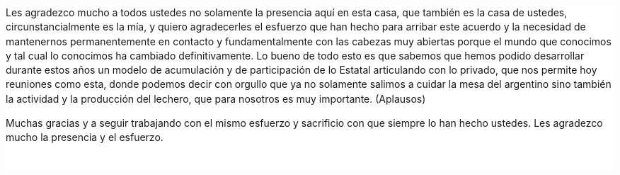 Les agradezco mucho a todos ustedes no solamente la presencia aquí en
esta casa, que también es la casa de ustedes, circunstancialmente es la
mía, y quiero agradecerles el esfuerzo que han hecho para arribar este
acuerdo y la necesidad de mantenernos permanentemente en contacto y
fundamentalmente con las cabezas muy abiertas porque el mundo que
conocimos y tal cual lo conocimos ha cambiado definitivamente. Lo bueno
de todo esto es que sabemos que hemos podido desarrollar durante estos
años un modelo de acumulación y de participación de lo Estatal
articulando con lo privado, que nos permite hoy reuniones como esta,
donde podemos decir con orgullo que ya no solamente salimos a cuidar la
mesa del argentino sino también la actividad y la producción del
lechero, que para nosotros es muy importante. (Aplausos)

Muchas gracias y a seguir trabajando con el mismo esfuerzo y sacrificio
con que siempre lo han hecho ustedes. Les agradezco mucho la presencia y
el esfuerzo.

 
